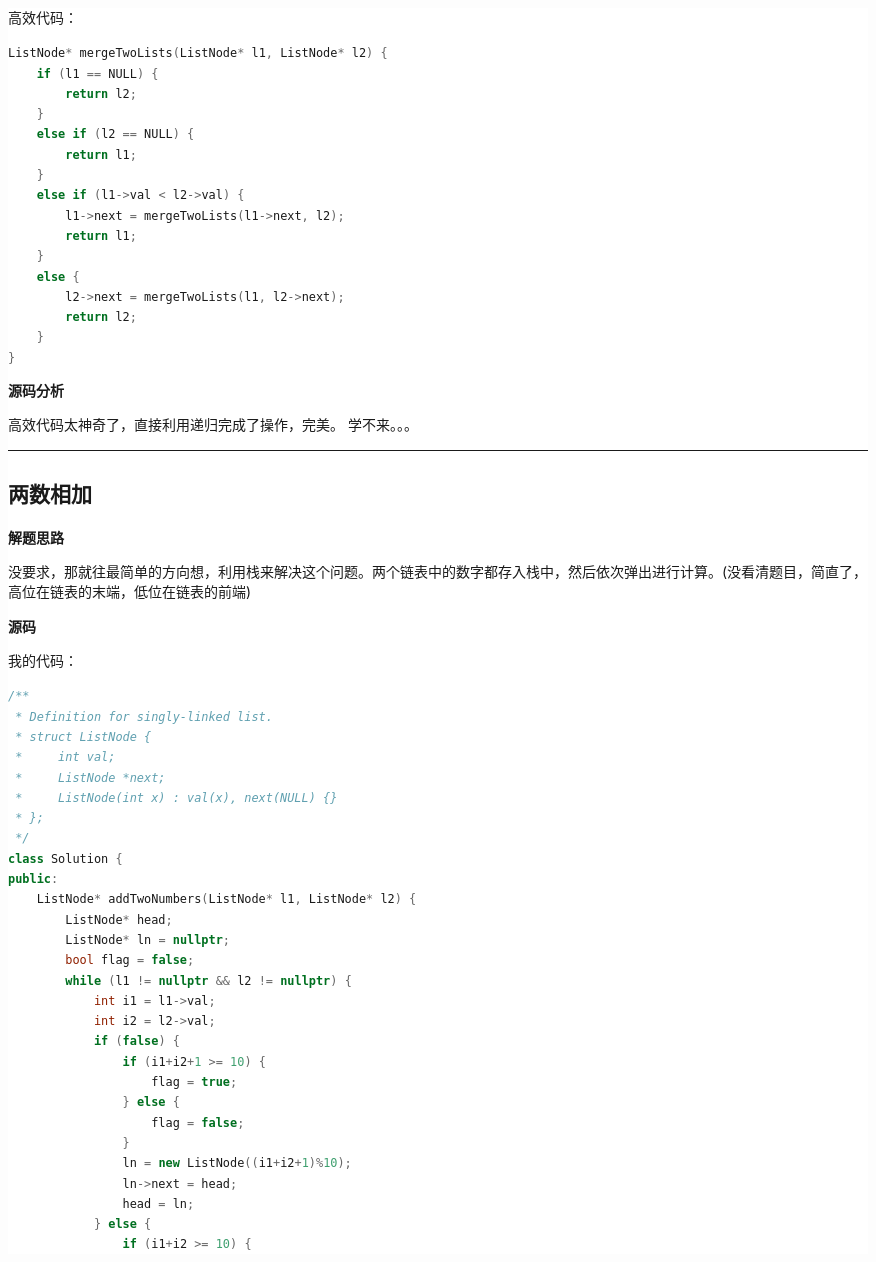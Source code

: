 高效代码：

```cpp
ListNode* mergeTwoLists(ListNode* l1, ListNode* l2) {
	if (l1 == NULL) {
		return l2;
	}
	else if (l2 == NULL) {
		return l1;
	}
	else if (l1->val < l2->val) {
		l1->next = mergeTwoLists(l1->next, l2);
		return l1;
	}
	else {
		l2->next = mergeTwoLists(l1, l2->next);
		return l2;
	}
}
```

**源码分析**

高效代码太神奇了，直接利用递归完成了操作，完美。
学不来。。。

----

## 两数相加

**解题思路**

没要求，那就往最简单的方向想，利用栈来解决这个问题。两个链表中的数字都存入栈中，然后依次弹出进行计算。(没看清题目，简直了，高位在链表的末端，低位在链表的前端)

**源码**

我的代码：

```cpp
/**
 * Definition for singly-linked list.
 * struct ListNode {
 *     int val;
 *     ListNode *next;
 *     ListNode(int x) : val(x), next(NULL) {}
 * };
 */
class Solution {
public:
    ListNode* addTwoNumbers(ListNode* l1, ListNode* l2) {
        ListNode* head;
        ListNode* ln = nullptr;
        bool flag = false;
        while (l1 != nullptr && l2 != nullptr) {
            int i1 = l1->val;
            int i2 = l2->val;
            if (false) {
                if (i1+i2+1 >= 10) {
                    flag = true;
                } else {
                    flag = false;
                }
                ln = new ListNode((i1+i2+1)%10);
                ln->next = head;
                head = ln;
            } else {
                if (i1+i2 >= 10) {
```